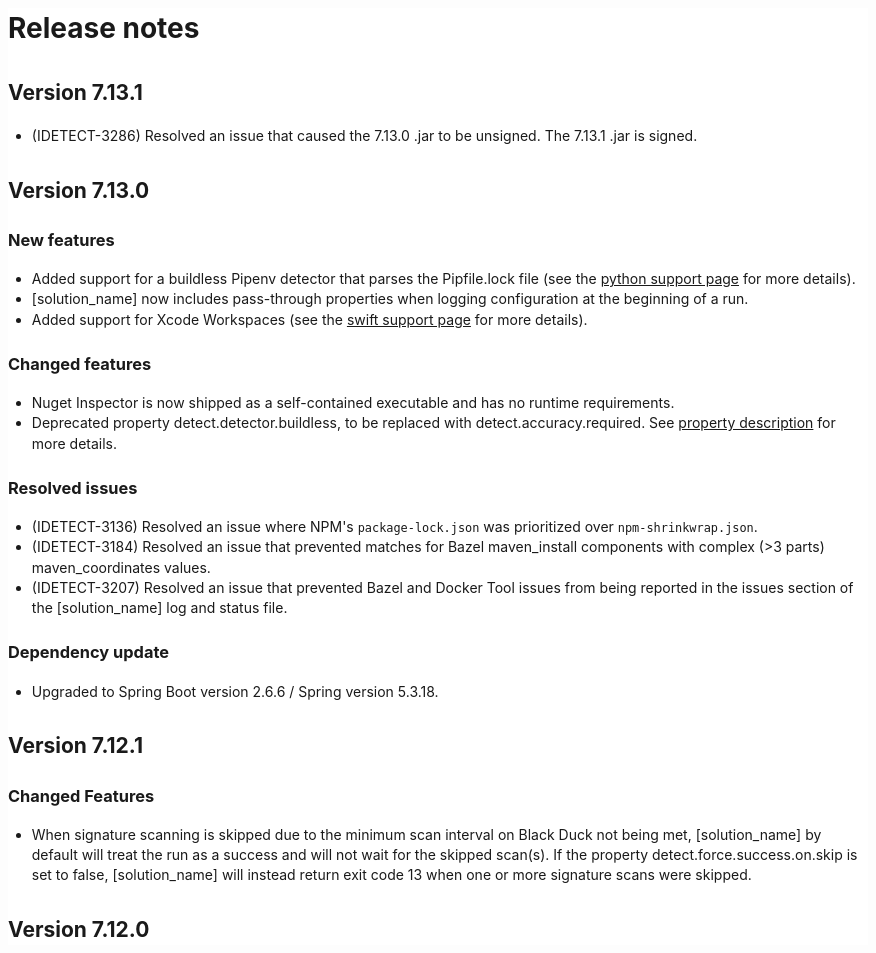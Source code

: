 # Release notes

## Version 7.13.1

* (IDETECT-3286) Resolved an issue that caused the 7.13.0 .jar to be unsigned. The 7.13.1 .jar is signed.

## Version 7.13.0

### New features

* Added support for a buildless Pipenv detector that parses the Pipfile.lock file (see the [python support page](packagemgrs/python.md) for more details).
* [solution_name] now includes pass-through properties when logging configuration at the beginning of a run.
* Added support for Xcode Workspaces (see the [swift support page](packagemgrs/swift.md) for more details).

### Changed features
* Nuget Inspector is now shipped as a self-contained executable and has no runtime requirements. 
* Deprecated property detect.detector.buildless, to be replaced with detect.accuracy.required. See [property description](properties/configuration/detector.md#detector-accuracy-requirements-advanced) for more details.

### Resolved issues

* (IDETECT-3136) Resolved an issue where NPM's `package-lock.json` was prioritized over `npm-shrinkwrap.json`.
* (IDETECT-3184) Resolved an issue that prevented matches for Bazel maven_install components with complex (>3 parts) maven_coordinates values.
* (IDETECT-3207) Resolved an issue that prevented Bazel and Docker Tool issues from being reported in the issues section of the [solution_name] log and status file.

### Dependency update

* Upgraded to Spring Boot version 2.6.6 / Spring version 5.3.18.

## Version 7.12.1

### Changed Features

* When signature scanning is skipped due to the minimum scan interval on Black Duck not being met, [solution_name] by default will treat the run as a success and will not wait for the skipped scan(s). If the property detect.force.success.on.skip is set to false, [solution_name] will instead return exit code 13 when one or more signature scans were skipped.

## Version 7.12.0
